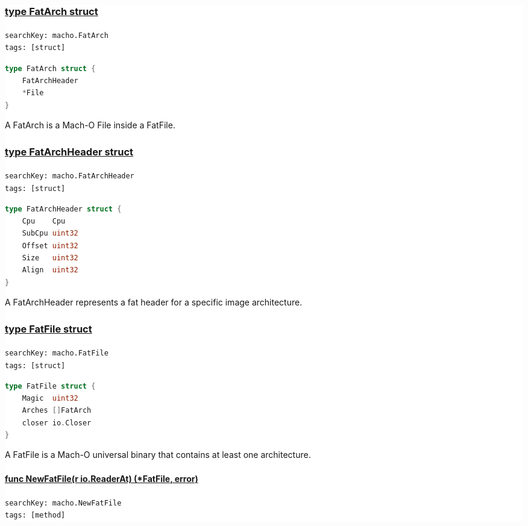 ### <a id="FatArch" href="#FatArch">type FatArch struct</a>

```
searchKey: macho.FatArch
tags: [struct]
```

```Go
type FatArch struct {
	FatArchHeader
	*File
}
```

A FatArch is a Mach-O File inside a FatFile. 

### <a id="FatArchHeader" href="#FatArchHeader">type FatArchHeader struct</a>

```
searchKey: macho.FatArchHeader
tags: [struct]
```

```Go
type FatArchHeader struct {
	Cpu    Cpu
	SubCpu uint32
	Offset uint32
	Size   uint32
	Align  uint32
}
```

A FatArchHeader represents a fat header for a specific image architecture. 

### <a id="FatFile" href="#FatFile">type FatFile struct</a>

```
searchKey: macho.FatFile
tags: [struct]
```

```Go
type FatFile struct {
	Magic  uint32
	Arches []FatArch
	closer io.Closer
}
```

A FatFile is a Mach-O universal binary that contains at least one architecture. 

#### <a id="NewFatFile" href="#NewFatFile">func NewFatFile(r io.ReaderAt) (*FatFile, error)</a>

```
searchKey: macho.NewFatFile
tags: [method]
```
